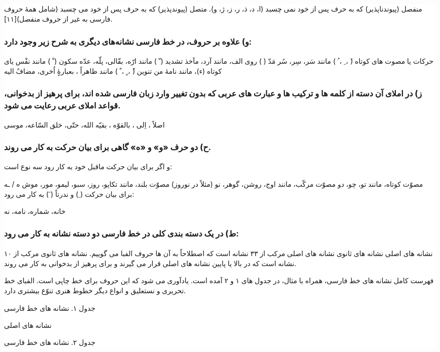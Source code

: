 منفصل (پیوندناپذیر) که به حرف پس از خود نمی چسبد (ا، د، ذ، ر، ز، ژ، و).
متصل (پیوندپذیر) که به حرف پس از خود می چسبد (شامل همۀ حروف فارسی به غیر از حروف منفصل)[۱۱].

### و) علاوه بر حروف، در خط فارسی نشانه‌های دیگری به شرح زیر وجود دارد:

حرکات یا مصوت های کوتاه (َ ، ِ ، ُ ) مانند سَر، سِر، سُر
مَدّ ( ) روی الف، مانند آرد، مآخذ
تشدید ( ّ ) مانند ارّه، بقّالی، پلّه، عدّه
سکون ( ْ ) مانند نفْس
یای کوتاه (ء)، مانند نامۀ من
تنوین (ً ، ٍ ، ٌ ) مانند ظاهراً ، بعبارۀٍ اُخری، مضافٌ الیه

### ز) در املای آن دسته از کلمه ها و ترکیب ها و عبارت های عربی که بدون تغییر وارد زبان فارسی شده اند، برای پرهیز از بدخوانی، قواعد املای عربی رعایت می شود.


اصلاً ، اِلی ، بالقوّه ، بقیّه الله، حتّی، خلق السّاعه، موسی

### ح) دو حرف «و» و «ه» گاهی برای بیان حرکت به کار می روند.

و اگر برای بیان حرکت ماقبل خود به کار رود سه نوع است:

مصوّت کوتاه، مانند تو، چو، دو
مصوّت مرکّب، مانند اوج، روشن، گوهر، نو (مثلاً در نوروز)
مصوّت بلند، مانند تکاپو، روز، سبو، لیمو، مور، موش
ه / ـه برای بیان حرکت ( ِ) و ندرتاً ( َ) به کار می رود:

خانه، شماره، نامه، نه

### ط) در یک دسته بندی کلی در خط فارسی دو دسته نشانه به کار می رود:

نشانه های اصلی
نشانه های ثانوی
نشانه های اصلی مرکب از ۳۳ نشانه است که اصطلاحاً به آن ها حروف الفبا می گوییم. نشانه های ثانوی مرکب از ۱۰ نشانه است که در بالا یا پایین نشانه های اصلی قرار می گیرند و برای پرهیز از بدخوانی به کار می روند.

فهرست کامل نشانه های خط فارسی، همراه با مثال، در جدول های ۱ و ۲ آمده است. یادآوری می شود که این حروف برای خط چاپی است. الفبای خط تحریری و نستعلیق و انواع دیگر خطوط هنری تنوّع بیشتری دارد.

جدول ۱. نشانه های خط فارسی

نشانه های اصلی

 

 

 

 

 

 

جدول ۲. نشانه های خط فارسی
